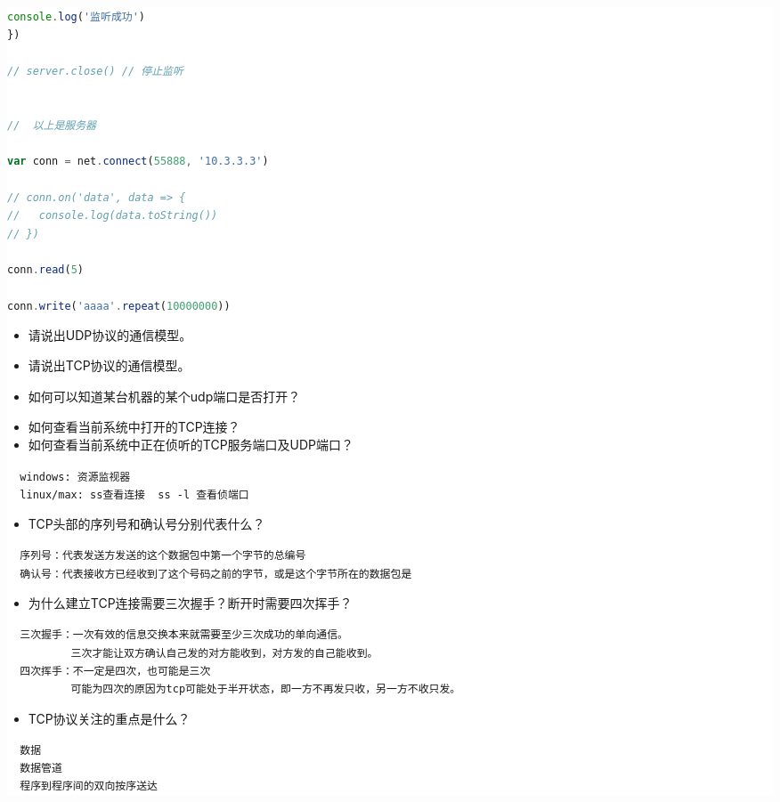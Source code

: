 ```js
console.log('监听成功')
})

// server.close() // 停止监听


//  以上是服务器

var conn = net.connect(55888, '10.3.3.3')

// conn.on('data', data => {
//   console.log(data.toString())
// })

conn.read(5)

conn.write('aaaa'.repeat(10000000))
```

- 请说出UDP协议的通信模型。


- 请说出TCP协议的通信模型。


- 如何可以知道某台机器的某个udp端口是否打开？
```

```

- 如何查看当前系统中打开的TCP连接？
- 如何查看当前系统中正在侦听的TCP服务端口及UDP端口？
```
  windows: 资源监视器
  linux/max: ss查看连接  ss -l 查看侦端口
```

- TCP头部的序列号和确认号分别代表什么？
```
  序列号：代表发送方发送的这个数据包中第一个字节的总编号
  确认号：代表接收方已经收到了这个号码之前的字节，或是这个字节所在的数据包是
```

- 为什么建立TCP连接需要三次握手？断开时需要四次挥手？
```
  三次握手：一次有效的信息交换本来就需要至少三次成功的单向通信。
          三次才能让双方确认自己发的对方能收到，对方发的自己能收到。
  四次挥手：不一定是四次，也可能是三次
          可能为四次的原因为tcp可能处于半开状态，即一方不再发只收，另一方不收只发。
```

- TCP协议关注的重点是什么？
```
  数据
  数据管道
  程序到程序间的双向按序送达
```
